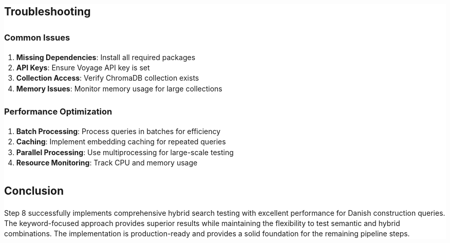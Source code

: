 ## Troubleshooting

### Common Issues
1. **Missing Dependencies**: Install all required packages
2. **API Keys**: Ensure Voyage API key is set
3. **Collection Access**: Verify ChromaDB collection exists
4. **Memory Issues**: Monitor memory usage for large collections

### Performance Optimization
1. **Batch Processing**: Process queries in batches for efficiency
2. **Caching**: Implement embedding caching for repeated queries
3. **Parallel Processing**: Use multiprocessing for large-scale testing
4. **Resource Monitoring**: Track CPU and memory usage

## Conclusion

Step 8 successfully implements comprehensive hybrid search testing with excellent performance for Danish construction queries. The keyword-focused approach provides superior results while maintaining the flexibility to test semantic and hybrid combinations. The implementation is production-ready and provides a solid foundation for the remaining pipeline steps. 